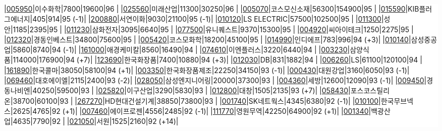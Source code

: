 |[005950](https://finance.daum.net/quotes/A005950)|이수화학|7800|19600|96 |
|[025560](https://finance.daum.net/quotes/A025560)|미래산업|11300|30250|96 |
|[005070](https://finance.daum.net/quotes/A005070)|코스모신소재|56300|154900|95 |
|[015590](https://finance.daum.net/quotes/A015590)|KIB플러그에너지|405|914|95 (-1)|
|[200880](https://finance.daum.net/quotes/A200880)|서연이화|9030|21100|95 (-1)|
|[010120](https://finance.daum.net/quotes/A010120)|LS ELECTRIC|57500|102500|95 |
|[011300](https://finance.daum.net/quotes/A011300)|성안|1185|2395|95 |
|[011230](https://finance.daum.net/quotes/A011230)|삼화전자|3095|6640|95 |
|[077500](https://finance.daum.net/quotes/A077500)|유니퀘스트|9370|15300|95 |
|[004920](https://finance.daum.net/quotes/A004920)|씨아이테크|1250|2275|95 |
|[012320](https://finance.daum.net/quotes/A012320)|경동인베스트|34800|75600|95 |
|[005420](https://finance.daum.net/quotes/A005420)|코스모화학|18200|45100|95 |
|[014990](https://finance.daum.net/quotes/A014990)|인디에프|783|996|94 (+3)|
|[010140](https://finance.daum.net/quotes/A010140)|삼성중공업|5860|8740|94 (-1)|
|[161000](https://finance.daum.net/quotes/A161000)|애경케미칼|8560|16490|94 |
|[074610](https://finance.daum.net/quotes/A074610)|이엔플러스|3220|6440|94 |
|[003230](https://finance.daum.net/quotes/A003230)|삼양식품|114000|176900|94 (+7)|
|[123690](https://finance.daum.net/quotes/A123690)|한국화장품|7400|10880|94 (+3)|
|[012030](https://finance.daum.net/quotes/A012030)|DB|831|1882|94 |
|[006260](https://finance.daum.net/quotes/A006260)|LS|61100|120100|94 |
|[161890](https://finance.daum.net/quotes/A161890)|한국콜마|38050|58100|94 (+1)|
|[003350](https://finance.daum.net/quotes/A003350)|한국화장품제조|22250|34150|93 (-1)|
|[000430](https://finance.daum.net/quotes/A000430)|대원강업|3160|6050|93 (-1)|
|[069460](https://finance.daum.net/quotes/A069460)|대호에이엘|2115|2400|93 (-2)|
|[028050](https://finance.daum.net/quotes/A028050)|삼성엔지니어링|20000|37300|93 |
|[004360](https://finance.daum.net/quotes/A004360)|세방|12600|12090|93 (-1)|
|[009450](https://finance.daum.net/quotes/A009450)|경동나비엔|40250|59500|93 |
|[025820](https://finance.daum.net/quotes/A025820)|이구산업|3290|5830|93 |
|[012800](https://finance.daum.net/quotes/A012800)|대창|1505|2135|93 (+7)|
|[058430](https://finance.daum.net/quotes/A058430)|포스코스틸리온|38700|60100|93 |
|[267270](https://finance.daum.net/quotes/A267270)|HD현대건설기계|38850|73800|93 |
|[001740](https://finance.daum.net/quotes/A001740)|SK네트웍스|4345|6380|92 (-1)|
|[010100](https://finance.daum.net/quotes/A010100)|한국무브넥스|2625|4765|92 (+1)|
|[007460](https://finance.daum.net/quotes/A007460)|에이프로젠|4556|2485|92 (-1)|
|[111770](https://finance.daum.net/quotes/A111770)|영원무역|42250|64900|92 (+1)|
|[001340](https://finance.daum.net/quotes/A001340)|백광산업|4635|7790|92 |
|[021050](https://finance.daum.net/quotes/A021050)|서원|1525|2160|92 (+14)|